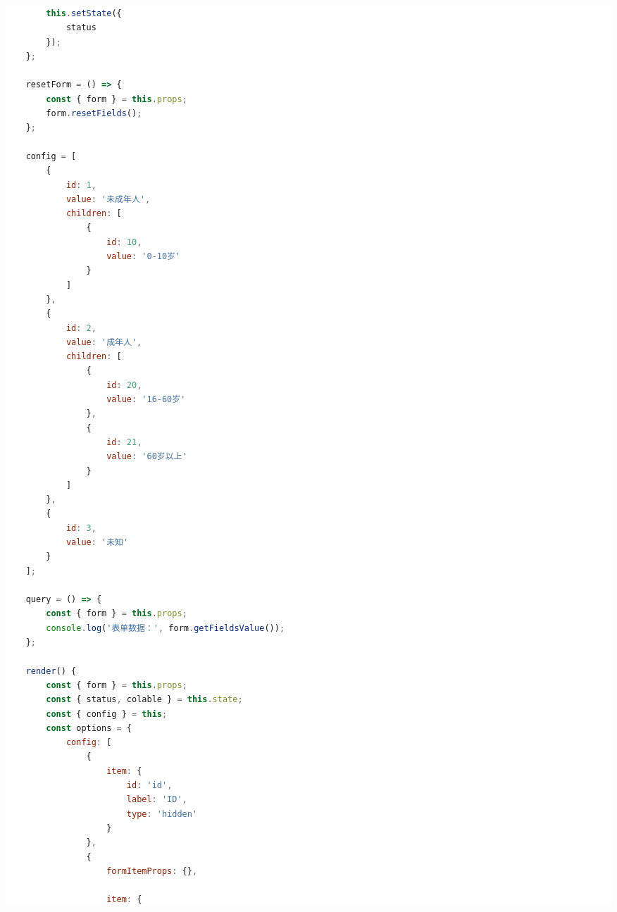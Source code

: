 ```js
        this.setState({
            status
        });
    };

    resetForm = () => {
        const { form } = this.props;
        form.resetFields();
    };

    config = [
        {
            id: 1,
            value: '未成年人',
            children: [
                {
                    id: 10,
                    value: '0-10岁'
                }
            ]
        },
        {
            id: 2,
            value: '成年人',
            children: [
                {
                    id: 20,
                    value: '16-60岁'
                },
                {
                    id: 21,
                    value: '60岁以上'
                }
            ]
        },
        {
            id: 3,
            value: '未知'
        }
    ];

    query = () => {
        const { form } = this.props;
        console.log('表单数据：', form.getFieldsValue());
    };

    render() {
        const { form } = this.props;
        const { status, colable } = this.state;
        const { config } = this;
        const options = {
            config: [
                {
                    item: {
                        id: 'id',
                        label: 'ID',
                        type: 'hidden'
                    }
                },
                {
                    formItemProps: {},

                    item: {
```